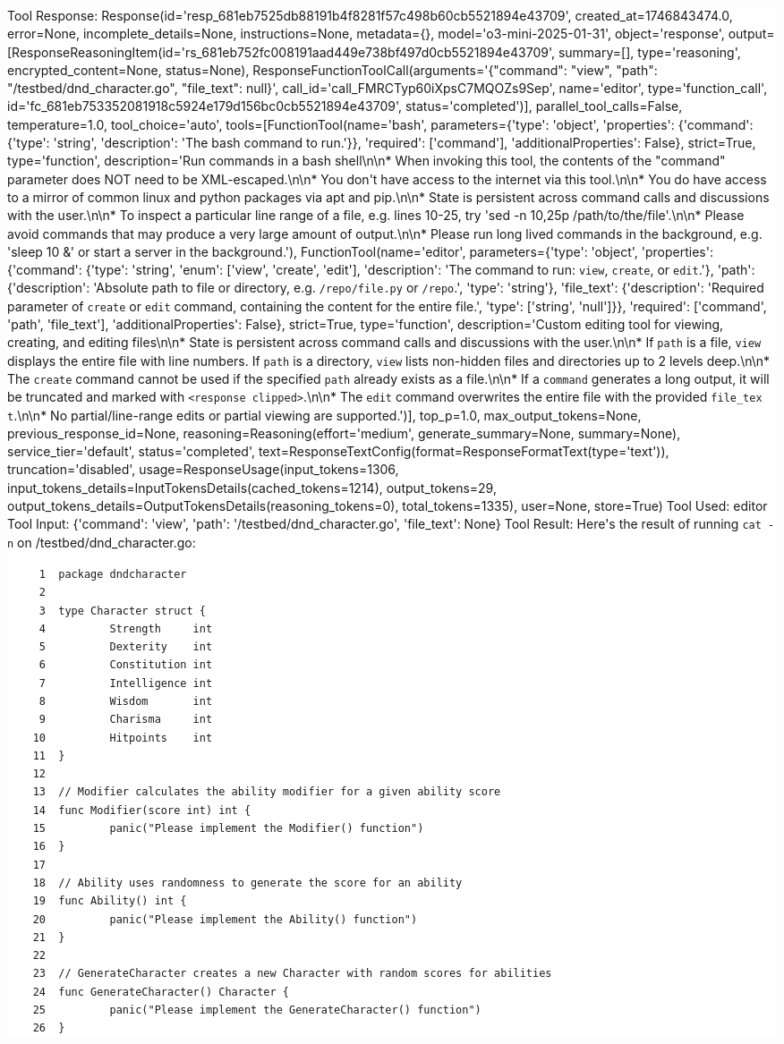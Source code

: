 Tool Response: Response(id='resp_681eb7525db88191b4f8281f57c498b60cb5521894e43709', created_at=1746843474.0, error=None, incomplete_details=None, instructions=None, metadata={}, model='o3-mini-2025-01-31', object='response', output=[ResponseReasoningItem(id='rs_681eb752fc008191aad449e738bf497d0cb5521894e43709', summary=[], type='reasoning', encrypted_content=None, status=None), ResponseFunctionToolCall(arguments='{"command": "view", "path": "/testbed/dnd_character.go", "file_text": null}', call_id='call_FMRCTyp60iXpsC7MQOZs9Sep', name='editor', type='function_call', id='fc_681eb753352081918c5924e179d156bc0cb5521894e43709', status='completed')], parallel_tool_calls=False, temperature=1.0, tool_choice='auto', tools=[FunctionTool(name='bash', parameters={'type': 'object', 'properties': {'command': {'type': 'string', 'description': 'The bash command to run.'}}, 'required': ['command'], 'additionalProperties': False}, strict=True, type='function', description='Run commands in a bash shell\n\n* When invoking this tool, the contents of the "command" parameter does NOT need to be XML-escaped.\n\n* You don\'t have access to the internet via this tool.\n\n* You do have access to a mirror of common linux and python packages via apt and pip.\n\n* State is persistent across command calls and discussions with the user.\n\n* To inspect a particular line range of a file, e.g. lines 10-25, try \'sed -n 10,25p /path/to/the/file\'.\n\n* Please avoid commands that may produce a very large amount of output.\n\n* Please run long lived commands in the background, e.g. \'sleep 10 &\' or start a server in the background.'), FunctionTool(name='editor', parameters={'type': 'object', 'properties': {'command': {'type': 'string', 'enum': ['view', 'create', 'edit'], 'description': 'The command to run: `view`, `create`, or `edit`.'}, 'path': {'description': 'Absolute path to file or directory, e.g. `/repo/file.py` or `/repo`.', 'type': 'string'}, 'file_text': {'description': 'Required parameter of `create` or `edit` command, containing the content for the entire file.', 'type': ['string', 'null']}}, 'required': ['command', 'path', 'file_text'], 'additionalProperties': False}, strict=True, type='function', description='Custom editing tool for viewing, creating, and editing files\n\n* State is persistent across command calls and discussions with the user.\n\n* If `path` is a file, `view` displays the entire file with line numbers. If `path` is a directory, `view` lists non-hidden files and directories up to 2 levels deep.\n\n* The `create` command cannot be used if the specified `path` already exists as a file.\n\n* If a `command` generates a long output, it will be truncated and marked with `<response clipped>`.\n\n* The `edit` command overwrites the entire file with the provided `file_text`.\n\n* No partial/line-range edits or partial viewing are supported.')], top_p=1.0, max_output_tokens=None, previous_response_id=None, reasoning=Reasoning(effort='medium', generate_summary=None, summary=None), service_tier='default', status='completed', text=ResponseTextConfig(format=ResponseFormatText(type='text')), truncation='disabled', usage=ResponseUsage(input_tokens=1306, input_tokens_details=InputTokensDetails(cached_tokens=1214), output_tokens=29, output_tokens_details=OutputTokensDetails(reasoning_tokens=0), total_tokens=1335), user=None, store=True)
Tool Used: editor
Tool Input: {'command': 'view', 'path': '/testbed/dnd_character.go', 'file_text': None}
Tool Result: Here's the result of running `cat -n` on /testbed/dnd_character.go:
```
     1	package dndcharacter
     2	
     3	type Character struct {
     4	        Strength     int
     5	        Dexterity    int
     6	        Constitution int
     7	        Intelligence int
     8	        Wisdom       int
     9	        Charisma     int
    10	        Hitpoints    int
    11	}
    12	
    13	// Modifier calculates the ability modifier for a given ability score
    14	func Modifier(score int) int {
    15	        panic("Please implement the Modifier() function")
    16	}
    17	
    18	// Ability uses randomness to generate the score for an ability
    19	func Ability() int {
    20	        panic("Please implement the Ability() function")
    21	}
    22	
    23	// GenerateCharacter creates a new Character with random scores for abilities
    24	func GenerateCharacter() Character {
    25	        panic("Please implement the GenerateCharacter() function")
    26	}
```

[troll]: https://di.ku.dk/Ansatte/?pure=da%2Fpublications%2Ftroll-a-language-for-specifying-dicerolls(84a45ff0-068b-11df-825d-000ea68e967b)%2Fexport.html
[dnd]: https://en.wikipedia.org/wiki/Dungeons_%26_Dragons
[dnd]: https://en.wikipedia.org/wiki/Dungeons_%26_Dragons